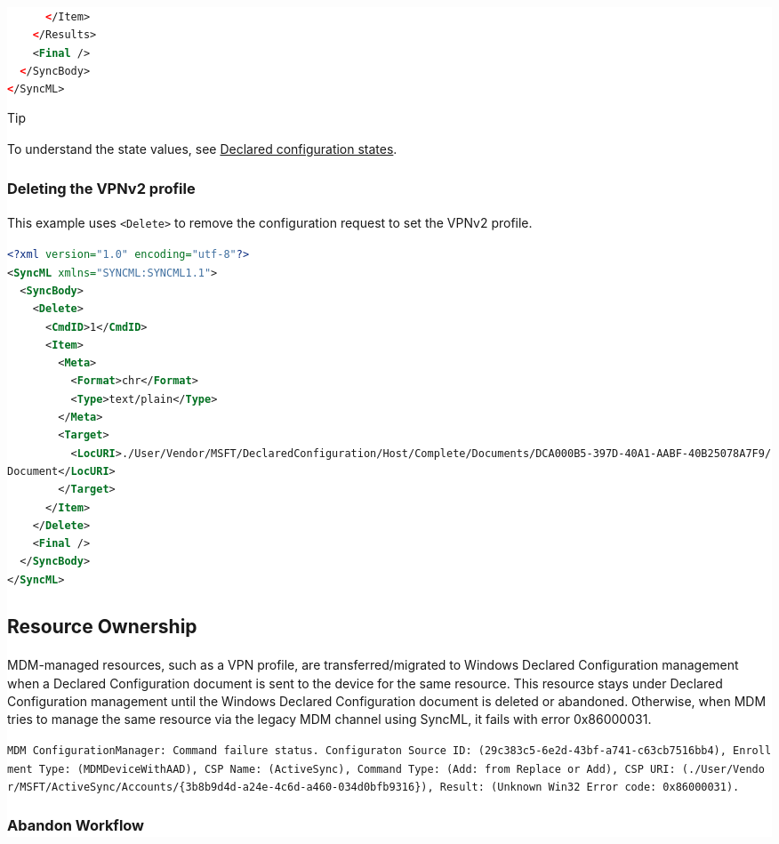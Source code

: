 ```xml
      </Item>
    </Results>
    <Final />
  </SyncBody>
</SyncML>
```

> [!TIP]
> To understand the state values, see [Declared configuration states](mdm/declaredconfiguration-csp.md#declared-configuration-states).

### Deleting the VPNv2 profile

This example uses `<Delete>` to remove the configuration request to set the VPNv2 profile.

```xml
<?xml version="1.0" encoding="utf-8"?>
<SyncML xmlns="SYNCML:SYNCML1.1">
  <SyncBody>
    <Delete>
      <CmdID>1</CmdID>
      <Item>
        <Meta>
          <Format>chr</Format>
          <Type>text/plain</Type>
        </Meta>
        <Target>
          <LocURI>./User/Vendor/MSFT/DeclaredConfiguration/Host/Complete/Documents/DCA000B5-397D-40A1-AABF-40B25078A7F9/Document</LocURI>
        </Target>
      </Item>
    </Delete>
    <Final />
  </SyncBody>
</SyncML>
```


## Resource Ownership

MDM-managed resources, such as a VPN profile, are transferred/migrated to Windows Declared Configuration management when a Declared Configuration document is sent to the device for the same resource. This resource stays under Declared Configuration management until the Windows Declared Configuration document is deleted or abandoned. Otherwise, when MDM tries to manage the same resource via the legacy MDM channel using SyncML, it fails with error 0x86000031.

`MDM ConfigurationManager: Command failure status. Configuraton Source ID: (29c383c5-6e2d-43bf-a741-c63cb7516bb4), Enrollment Type: (MDMDeviceWithAAD), CSP Name: (ActiveSync), Command Type: (Add: from Replace or Add), CSP URI: (./User/Vendor/MSFT/ActiveSync/Accounts/{3b8b9d4d-a24e-4c6d-a460-034d0bfb9316}), Result: (Unknown Win32 Error code: 0x86000031).`

### Abandon Workflow
